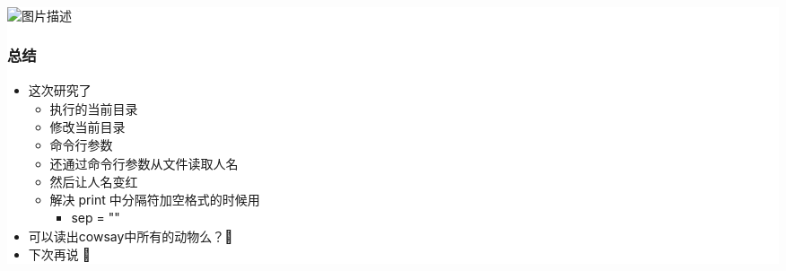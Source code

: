 ![图片描述](https://doc.shiyanlou.com/courses/uid1190679-20210823-1629690135002)

### 总结

- 这次研究了 
	- 执行的当前目录
	- 修改当前目录
	- 命令行参数
	- 还通过命令行参数从文件读取人名
	- 然后让人名变红
	- 解决 print 中分隔符加空格式的时候用
		- sep = ""
- 可以读出cowsay中所有的动物么？🤔
- 下次再说 👋
